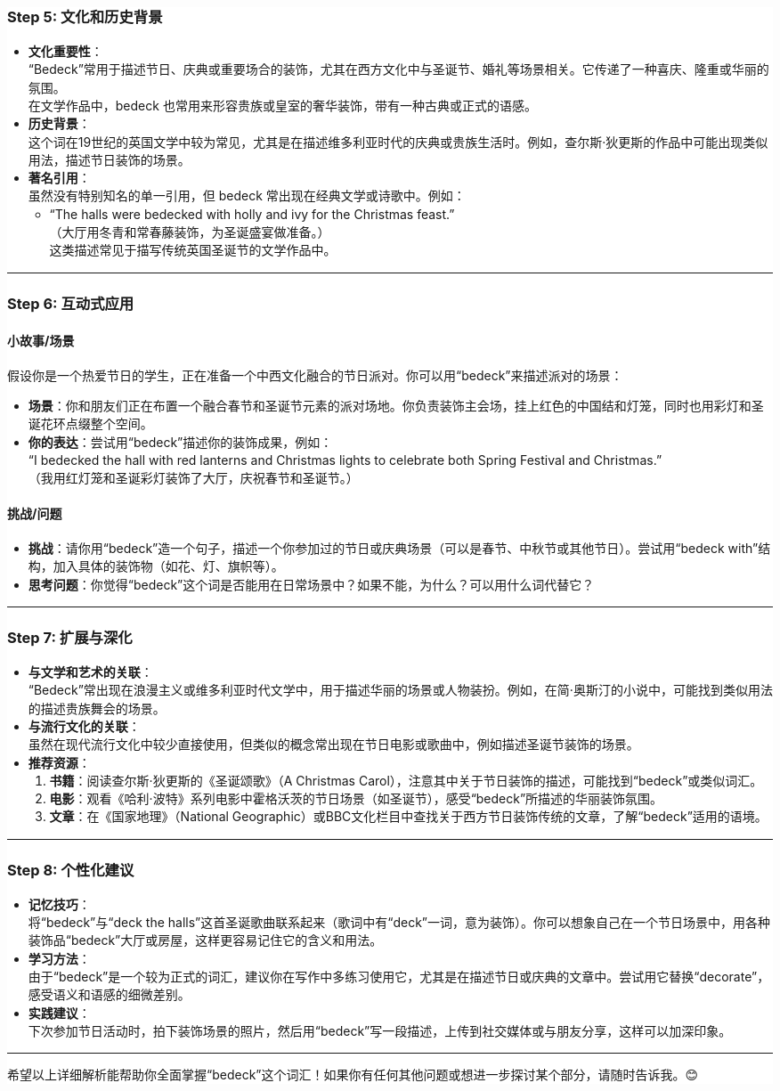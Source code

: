 
### Step 5: 文化和历史背景

- **文化重要性**：  
  “Bedeck”常用于描述节日、庆典或重要场合的装饰，尤其在西方文化中与圣诞节、婚礼等场景相关。它传递了一种喜庆、隆重或华丽的氛围。  
  在文学作品中，bedeck 也常用来形容贵族或皇室的奢华装饰，带有一种古典或正式的语感。  
- **历史背景**：  
  这个词在19世纪的英国文学中较为常见，尤其是在描述维多利亚时代的庆典或贵族生活时。例如，查尔斯·狄更斯的作品中可能出现类似用法，描述节日装饰的场景。  
- **著名引用**：  
  虽然没有特别知名的单一引用，但 bedeck 常出现在经典文学或诗歌中。例如：  
  - “The halls were bedecked with holly and ivy for the Christmas feast.”  
    （大厅用冬青和常春藤装饰，为圣诞盛宴做准备。）  
    这类描述常见于描写传统英国圣诞节的文学作品中。

---

### Step 6: 互动式应用

#### 小故事/场景  
假设你是一个热爱节日的学生，正在准备一个中西文化融合的节日派对。你可以用“bedeck”来描述派对的场景：  
- **场景**：你和朋友们正在布置一个融合春节和圣诞节元素的派对场地。你负责装饰主会场，挂上红色的中国结和灯笼，同时也用彩灯和圣诞花环点缀整个空间。  
- **你的表达**：尝试用“bedeck”描述你的装饰成果，例如：  
  “I bedecked the hall with red lanterns and Christmas lights to celebrate both Spring Festival and Christmas.”  
  （我用红灯笼和圣诞彩灯装饰了大厅，庆祝春节和圣诞节。）

#### 挑战/问题  
- **挑战**：请你用“bedeck”造一个句子，描述一个你参加过的节日或庆典场景（可以是春节、中秋节或其他节日）。尝试用“bedeck with”结构，加入具体的装饰物（如花、灯、旗帜等）。  
- **思考问题**：你觉得“bedeck”这个词是否能用在日常场景中？如果不能，为什么？可以用什么词代替它？

---

### Step 7: 扩展与深化

- **与文学和艺术的关联**：  
  “Bedeck”常出现在浪漫主义或维多利亚时代文学中，用于描述华丽的场景或人物装扮。例如，在简·奥斯汀的小说中，可能找到类似用法的描述贵族舞会的场景。  
- **与流行文化的关联**：  
  虽然在现代流行文化中较少直接使用，但类似的概念常出现在节日电影或歌曲中，例如描述圣诞节装饰的场景。  
- **推荐资源**：  
  1. **书籍**：阅读查尔斯·狄更斯的《圣诞颂歌》（A Christmas Carol），注意其中关于节日装饰的描述，可能找到“bedeck”或类似词汇。  
  2. **电影**：观看《哈利·波特》系列电影中霍格沃茨的节日场景（如圣诞节），感受“bedeck”所描述的华丽装饰氛围。  
  3. **文章**：在《国家地理》（National Geographic）或BBC文化栏目中查找关于西方节日装饰传统的文章，了解“bedeck”适用的语境。

---

### Step 8: 个性化建议

- **记忆技巧**：  
  将“bedeck”与“deck the halls”这首圣诞歌曲联系起来（歌词中有“deck”一词，意为装饰）。你可以想象自己在一个节日场景中，用各种装饰品“bedeck”大厅或房屋，这样更容易记住它的含义和用法。  
- **学习方法**：  
  由于“bedeck”是一个较为正式的词汇，建议你在写作中多练习使用它，尤其是在描述节日或庆典的文章中。尝试用它替换“decorate”，感受语义和语感的细微差别。  
- **实践建议**：  
  下次参加节日活动时，拍下装饰场景的照片，然后用“bedeck”写一段描述，上传到社交媒体或与朋友分享，这样可以加深印象。  

---

希望以上详细解析能帮助你全面掌握“bedeck”这个词汇！如果你有任何其他问题或想进一步探讨某个部分，请随时告诉我。😊